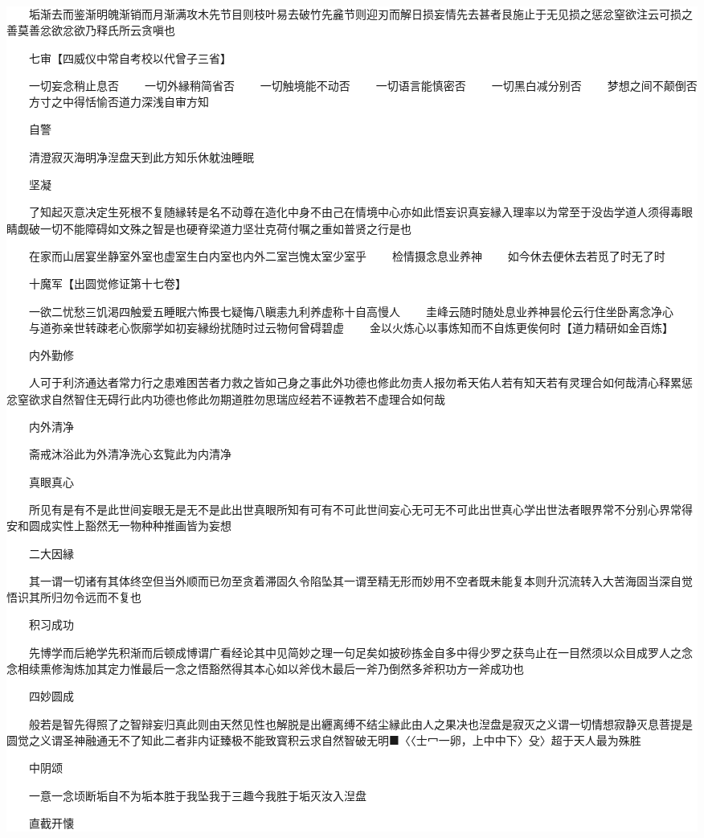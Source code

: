 　　垢渐去而鉴渐明魄渐销而月渐满攻木先节目则枝叶易去破竹先麄节则迎刃而解日损妄情先去甚者艮施止于无见损之惩忿窒欲注云可损之善莫善忿欲忿欲乃释氏所云贪嗔也

　　七审【四威仪中常自考校以代曾子三省】

　　一切妄念稍止息否
　　一切外縁稍简省否
　　一切触境能不动否
　　一切语言能慎密否
　　一切黑白减分别否
　　梦想之间不颠倒否
　　方寸之中得恬愉否道力深浅自审方知

　　自警

　　清澄寂灭海明净湼盘天到此方知乐休躭浊睡眠

　　坚凝

　　了知起灭意决定生死根不复随縁转是名不动尊在造化中身不由己在情境中心亦如此悟妄识真妄縁入理率以为常至于没齿学道人须得毒眼睛觑破一切不能障碍如文殊之智是也硬脊梁道力坚壮克荷付嘱之重如普贤之行是也

　　在家而山居宴坐静室外室也虚室生白内室也内外二室岂愧太室少室乎
　　检情摄念息业养神
　　如今休去便休去若觅了时无了时

　　十魔军【出圆觉修证第十七卷】

　　一欲二忧愁三饥渇四触爱五睡眠六怖畏七疑悔八瞋恚九利养虚称十自高慢人
　　圭峰云随时随处息业养神昙伦云行住坐卧离念净心
　　与道弥亲世转疎老心恢廓学如初妄縁纷扰随时过云物何曾碍碧虚
　　金以火炼心以事炼知而不自炼更俟何时【道力精研如金百炼】

　　内外勤修

　　人可于利济通达者常力行之患难困苦者力救之皆如己身之事此外功德也修此勿责人报勿希天佑人若有知天若有灵理合如何哉清心释累惩忿窒欲求自然智住无碍行此内功德也修此勿期道胜勿思瑞应经若不诬教若不虚理合如何哉

　　内外清净

　　斋戒沐浴此为外清净洗心玄覧此为内清净

　　真眼真心

　　所见有是有不是此世间妄眼无是无不是此出世真眼所知有可有不可此世间妄心无可无不可此出世真心学出世法者眼界常不分别心界常得安和圆成实性上豁然无一物种种推画皆为妄想

　　二大因縁

　　其一谓一切诸有其体终空但当外顺而已勿至贪着滞固久令陷坠其一谓至精无形而妙用不空者既未能复本则升沉流转入大苦海固当深自觉悟识其所归勿令远而不复也

　　积习成功

　　先博学而后絶学先积渐而后顿成博谓广看经论其中见简妙之理一句足矣如披砂拣金自多中得少罗之获鸟止在一目然须以众目成罗人之念念相续熏修淘炼加其定力惟最后一念之悟豁然得其本心如以斧伐木最后一斧乃倒然多斧积功方一斧成功也

　　四妙圆成

　　般若是智先得照了之智辩妄归真此则由天然见性也解脱是出纒离缚不结尘縁此由人之果决也湼盘是寂灭之义谓一切情想寂静灭息菩提是圆觉之义谓圣神融通无不了知此二者非内证臻极不能致寳积云求自然智破无明■〈〈士冖一卵，上中中下〉殳〉超于天人最为殊胜

　　中阴颂

　　一意一念顷断垢自不为垢本胜于我坠我于三趣今我胜于垢灭汝入湼盘

　　直截开懐
